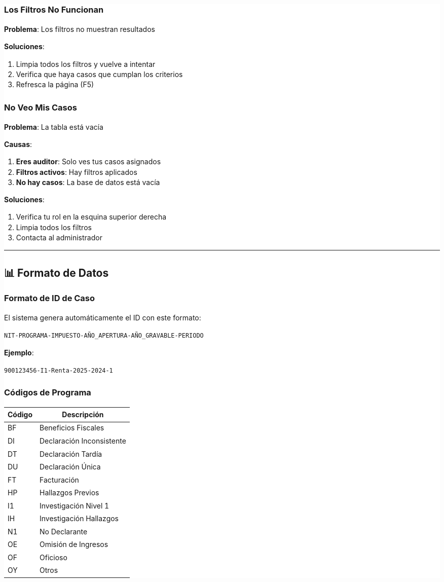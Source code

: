 ### Los Filtros No Funcionan

**Problema**: Los filtros no muestran resultados

**Soluciones**:
1. Limpia todos los filtros y vuelve a intentar
2. Verifica que haya casos que cumplan los criterios
3. Refresca la página (F5)

### No Veo Mis Casos

**Problema**: La tabla está vacía

**Causas**:
1. **Eres auditor**: Solo ves tus casos asignados
2. **Filtros activos**: Hay filtros aplicados
3. **No hay casos**: La base de datos está vacía

**Soluciones**:
1. Verifica tu rol en la esquina superior derecha
2. Limpia todos los filtros
3. Contacta al administrador

---

## 📊 Formato de Datos

### Formato de ID de Caso

El sistema genera automáticamente el ID con este formato:

```
NIT-PROGRAMA-IMPUESTO-AÑO_APERTURA-AÑO_GRAVABLE-PERIODO
```

**Ejemplo**:
```
900123456-I1-Renta-2025-2024-1
```

### Códigos de Programa

| Código | Descripción |
|--------|-------------|
| BF | Beneficios Fiscales |
| DI | Declaración Inconsistente |
| DT | Declaración Tardía |
| DU | Declaración Única |
| FT | Facturación |
| HP | Hallazgos Previos |
| I1 | Investigación Nivel 1 |
| IH | Investigación Hallazgos |
| N1 | No Declarante |
| OE | Omisión de Ingresos |
| OF | Oficioso |
| OY | Otros |
